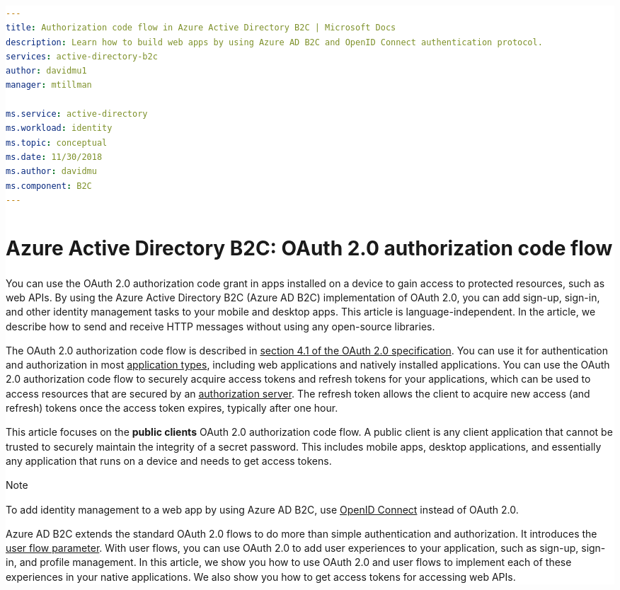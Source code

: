 ```yaml
---
title: Authorization code flow in Azure Active Directory B2C | Microsoft Docs
description: Learn how to build web apps by using Azure AD B2C and OpenID Connect authentication protocol.
services: active-directory-b2c
author: davidmu1
manager: mtillman

ms.service: active-directory
ms.workload: identity
ms.topic: conceptual
ms.date: 11/30/2018
ms.author: davidmu
ms.component: B2C
---
```


# Azure Active Directory B2C: OAuth 2.0 authorization code flow
You can use the OAuth 2.0 authorization code grant in apps installed on a device to gain access to protected resources, such as web APIs. By using the Azure Active Directory B2C (Azure AD B2C) implementation of OAuth 2.0, you can add sign-up, sign-in,
and other identity management tasks to your mobile and desktop apps. This article is language-independent. In the article, we describe how to send and receive HTTP messages without using any open-source libraries.

The OAuth 2.0 authorization code flow is described in [section 4.1 of the OAuth 2.0 specification](https://tools.ietf.org/html/rfc6749). You can use it for authentication and authorization in most [application types](active-directory-b2c-apps.md), including web applications and natively installed applications. You can use the OAuth 2.0 authorization code flow to securely acquire access tokens and refresh tokens for your applications, which can be used to access resources that are secured by an [authorization server](active-directory-b2c-reference-protocols.md).  The refresh token allows the client to acquire new access (and refresh) tokens once the access token expires, typically after one hour.

This article focuses on the **public clients** OAuth 2.0 authorization code flow. A public client is any client application that cannot be trusted to securely maintain the integrity of a secret password. This includes mobile apps, desktop applications, and essentially any application that runs on a device and needs to get access tokens. 

> [!NOTE]
> To add identity management to a web app by using Azure AD B2C, use [OpenID Connect](active-directory-b2c-reference-oidc.md) instead of OAuth 2.0.

Azure AD B2C extends the standard OAuth 2.0 flows to do more than simple authentication and authorization. It introduces the [user flow parameter](active-directory-b2c-reference-policies.md). With user flows, you can use OAuth 2.0 to add user experiences to your application, such as sign-up, sign-in, and profile management. In this article, we show you how to use OAuth 2.0 and user flows to implement each of these experiences in your native applications. We also show you how to get access tokens for accessing web APIs.
